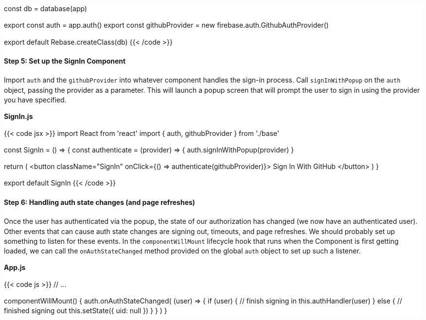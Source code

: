 const db = database(app)

export const auth = app.auth()
export const githubProvider = new firebase.auth.GithubAuthProvider()

export default Rebase.createClass(db)
{{< /code >}}

#### Step 5: Set up the SignIn Component

Import `auth` and the `githubProvider` into whatever component handles the sign-in process.  Call `signInWithPopup` on the `auth` object, passing the provider as a parameter.  This will launch a popup screen that will prompt the user to sign in using the provider you have specified.

**SignIn.js**

{{< code jsx >}}
import React from 'react'
import { auth, githubProvider } from './base'

const SignIn = () => {
  const authenticate = (provider) => {
    auth.signInWithPopup(provider)
  }

  return (
    &lt;button className="SignIn" onClick={() => authenticate(githubProvider)}&gt;
      Sign In With GitHub
    &lt;/button&gt;
  )
}

export default SignIn
{{< /code >}}

#### Step 6: Handling auth state changes (and page refreshes)

Once the user has authenticated via the popup, the state of our authorization has changed (we now have an authenticated user).  Other events that can cause auth state changes are signing out, timeouts, and page refreshes.  We should probably set up something to listen for these events.  In the `componentWillMount` lifecycle hook that runs when the Component is first getting loaded, we can call the `onAuthStateChanged` method provided on the global `auth` object to set up such a listener.

**App.js**

{{< code js >}}
// ...

componentWillMount() {
  auth.onAuthStateChanged(
    (user) => {
      if (user) {
        // finish signing in
        this.authHandler(user)
      } else {
        // finished signing out
        this.setState({ uid: null })
      }
    }
  )
}
